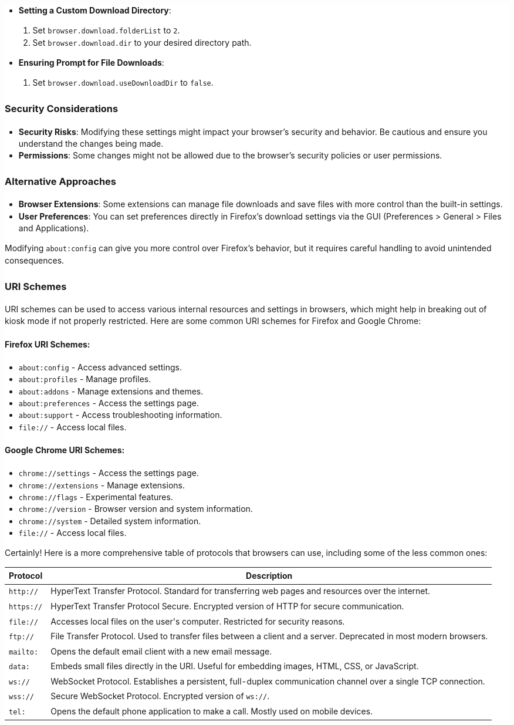 - **Setting a Custom Download Directory**:
  1. Set `browser.download.folderList` to `2`.
  2. Set `browser.download.dir` to your desired directory path.

- **Ensuring Prompt for File Downloads**:
  1. Set `browser.download.useDownloadDir` to `false`.

### Security Considerations

- **Security Risks**: Modifying these settings might impact your browser’s security and behavior. Be cautious and ensure you understand the changes being made.
- **Permissions**: Some changes might not be allowed due to the browser’s security policies or user permissions.

### Alternative Approaches

- **Browser Extensions**: Some extensions can manage file downloads and save files with more control than the built-in settings.
- **User Preferences**: You can set preferences directly in Firefox’s download settings via the GUI (Preferences > General > Files and Applications).

Modifying `about:config` can give you more control over Firefox’s behavior, but it requires careful handling to avoid unintended consequences.
### URI Schemes

URI schemes can be used to access various internal resources and settings in browsers, which might help in breaking out of kiosk mode if not properly restricted. Here are some common URI schemes for Firefox and Google Chrome:

#### Firefox URI Schemes:
- `about:config` - Access advanced settings.
- `about:profiles` - Manage profiles.
- `about:addons` - Manage extensions and themes.
- `about:preferences` - Access the settings page.
- `about:support` - Access troubleshooting information.
- `file://` - Access local files.

#### Google Chrome URI Schemes:
- `chrome://settings` - Access the settings page.
- `chrome://extensions` - Manage extensions.
- `chrome://flags` - Experimental features.
- `chrome://version` - Browser version and system information.
- `chrome://system` - Detailed system information.
- `file://` - Access local files.

Certainly! Here is a more comprehensive table of protocols that browsers can use, including some of the less common ones:

| Protocol     | Description |
|--------------|-------------|
| `http://`    | HyperText Transfer Protocol. Standard for transferring web pages and resources over the internet. |
| `https://`   | HyperText Transfer Protocol Secure. Encrypted version of HTTP for secure communication. |
| `file://`    | Accesses local files on the user's computer. Restricted for security reasons. |
| `ftp://`     | File Transfer Protocol. Used to transfer files between a client and a server. Deprecated in most modern browsers. |
| `mailto:`    | Opens the default email client with a new email message. |
| `data:`      | Embeds small files directly in the URI. Useful for embedding images, HTML, CSS, or JavaScript. |
| `ws://`      | WebSocket Protocol. Establishes a persistent, full-duplex communication channel over a single TCP connection. |
| `wss://`     | Secure WebSocket Protocol. Encrypted version of `ws://`. |
| `tel:`       | Opens the default phone application to make a call. Mostly used on mobile devices. |